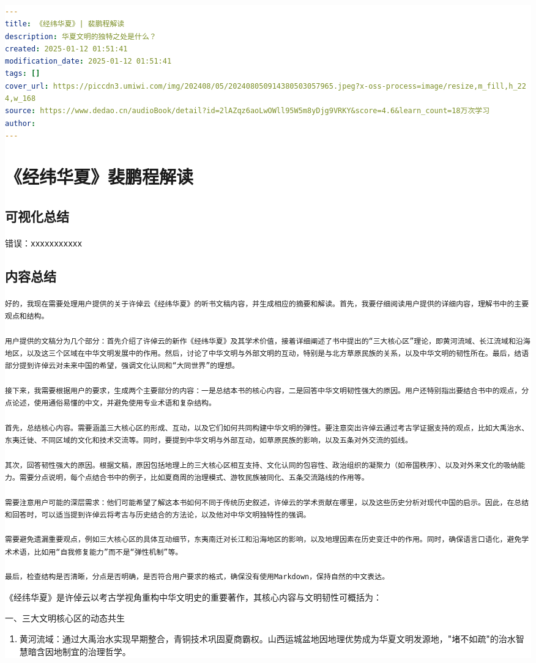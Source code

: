```yaml
---
title: 《经纬华夏》| 裴鹏程解读
description: 华夏文明的独特之处是什么？
created: 2025-01-12 01:51:41
modification_date: 2025-01-12 01:51:41
tags: []
cover_url: https://piccdn3.umiwi.com/img/202408/05/202408050914380503057965.jpeg?x-oss-process=image/resize,m_fill,h_224,w_168
source: https://www.dedao.cn/audioBook/detail?id=2lAZqz6aoLwOWll95W5m8yDjg9VRKY&score=4.6&learn_count=18万次学习
author:
---
```


# 《经纬华夏》裴鹏程解读

## 可视化总结

错误：xxxxxxxxxxx

## 内容总结

```ad-think
好的，我现在需要处理用户提供的关于许倬云《经纬华夏》的听书文稿内容，并生成相应的摘要和解读。首先，我要仔细阅读用户提供的详细内容，理解书中的主要观点和结构。

用户提供的文稿分为几个部分：首先介绍了许倬云的新作《经纬华夏》及其学术价值，接着详细阐述了书中提出的“三大核心区”理论，即黄河流域、长江流域和沿海地区，以及这三个区域在中华文明发展中的作用。然后，讨论了中华文明与外部文明的互动，特别是与北方草原民族的关系，以及中华文明的韧性所在。最后，结语部分提到许倬云对未来中国的希望，强调文化认同和“大同世界”的理想。

接下来，我需要根据用户的要求，生成两个主要部分的内容：一是总结本书的核心内容，二是回答中华文明韧性强大的原因。用户还特别指出要结合书中的观点，分点论述，使用通俗易懂的中文，并避免使用专业术语和复杂结构。

首先，总结核心内容。需要涵盖三大核心区的形成、互动，以及它们如何共同构建中华文明的弹性。要注意突出许倬云通过考古学证据支持的观点，比如大禹治水、东夷迁徙、不同区域的文化和技术交流等。同时，要提到中华文明与外部互动，如草原民族的影响，以及五条对外交流的弧线。

其次，回答韧性强大的原因。根据文稿，原因包括地理上的三大核心区相互支持、文化认同的包容性、政治组织的凝聚力（如帝国秩序）、以及对外来文化的吸纳能力。需要分点说明，每个点结合书中的例子，比如夏商周的治理模式、游牧民族被同化、五条交流路线的作用等。

需要注意用户可能的深层需求：他们可能希望了解这本书如何不同于传统历史叙述，许倬云的学术贡献在哪里，以及这些历史分析对现代中国的启示。因此，在总结和回答时，可以适当提到许倬云将考古与历史结合的方法论，以及他对中华文明独特性的强调。

需要避免遗漏重要观点，例如三大核心区的具体互动细节，东夷南迁对长江和沿海地区的影响，以及地理因素在历史变迁中的作用。同时，确保语言口语化，避免学术术语，比如用“自我修复能力”而不是“弹性机制”等。

最后，检查结构是否清晰，分点是否明确，是否符合用户要求的格式，确保没有使用Markdown，保持自然的中文表达。
```

《经纬华夏》是许倬云以考古学视角重构中华文明史的重要著作，其核心内容与文明韧性可概括为：

一、三大文明核心区的动态共生
1. 黄河流域：通过大禹治水实现早期整合，青铜技术巩固夏商霸权。山西运城盆地因地理优势成为华夏文明发源地，"堵不如疏"的治水智慧暗含因地制宜的治理哲学。
